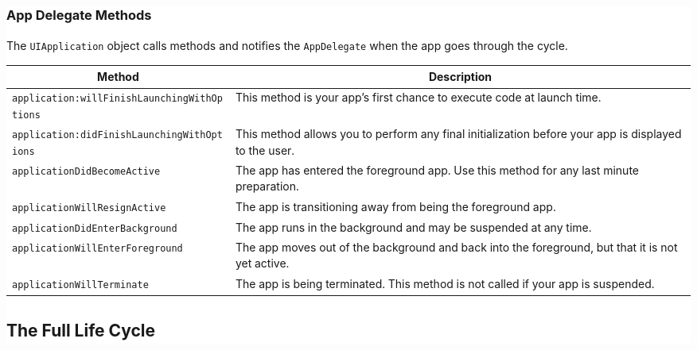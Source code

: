 
### App Delegate Methods
The `UIApplication` object calls methods and notifies the `AppDelegate` when the app goes through the cycle.

| Method | Description |
| --- | --- |
| `application:willFinishLaunchingWithOptions` | This method is your app’s first chance to execute code at launch time. |
| `application:didFinishLaunchingWithOptions`| This method allows you to perform any final initialization before your app is displayed to the user. |
| `applicationDidBecomeActive` | The app has entered the foreground app. Use this method for any last minute preparation. |
| `applicationWillResignActive` | The app is transitioning away from being the foreground app. |
| `applicationDidEnterBackground` | The app runs in the background and may be suspended at any time. |
| `applicationWillEnterForeground` | The app moves out of the background and back into the foreground, but that it is not yet active. |
| `applicationWillTerminate` | The app is being terminated. This method is not called if your app is suspended. |


## The Full Life Cycle